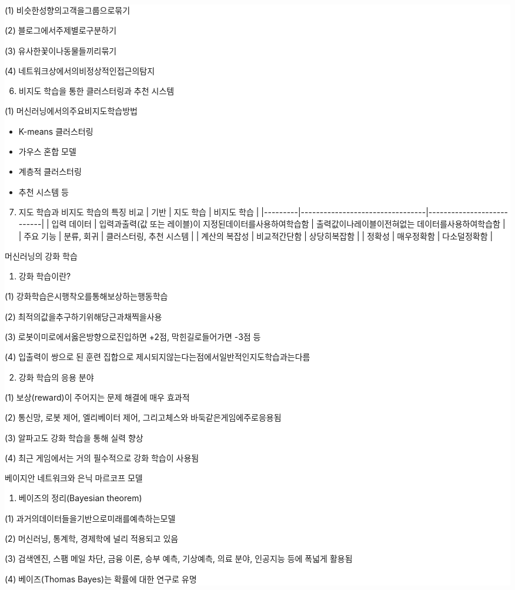 (1) 비슷한성향의고객을그룹으로묶기

(2) 블로그에서주제별로구분하기

(3) 유사한꽃이나동물들끼리묶기

(4) 네트워크상에서의비정상적인접근의탐지

6. 비지도 학습을 통한 클러스터링과 추천 시스템

(1) 머신러닝에서의주요비지도학습방법

- K-means 클러스터링

- 가우스 혼합 모델

- 계층적 클러스터링

- 추천 시스템 등

7. 지도 학습과 비지도 학습의 특징 비교
   | 기반 | 지도 학습 | 비지도 학습 |
   |---------|---------------------------------|---------------------------|
   | 입력 데이터 | 입력과출력(값 또는 레이블)이 지정된데이터를사용하여학습함 | 출력값이나레이블이전혀없는 데이터를사용하여학습함 |
   | 주요 기능 | 분류, 회귀 | 클러스터링, 추천 시스템 |
   | 계산의 복잡성 | 비교적간단함 | 상당히복잡함 |
   | 정확성 | 매우정확함 | 다소덜정확함 |

머신러닝의 강화 학습

1. 강화 학습이란?

(1) 강화학습은시행착오를통해보상하는행동학습

(2) 최적의값을추구하기위해당근과채찍을사용

(3) 로봇이미로에서옳은방향으로진입하면 +2점, 막힌길로들어가면 -3점 등

(4) 입출력이 쌍으로 된 훈련 집합으로 제시되지않는다는점에서일반적인지도학습과는다름

2. 강화 학습의 응용 분야

(1) 보상(reward)이 주어지는 문제 해결에 매우 효과적

(2) 통신망, 로봇 제어, 엘리베이터 제어, 그리고체스와 바둑같은게임에주로응용됨

(3) 알파고도 강화 학습을 통해 실력 향상

(4) 최근 게임에서는 거의 필수적으로 강화 학습이 사용됨

베이지안 네트워크와 은닉 마르코프 모델

1. 베이즈의 정리(Bayesian theorem)

(1) 과거의데이터들을기반으로미래를예측하는모델

(2) 머신러닝, 통계학, 경제학에 널리 적용되고 있음

(3) 검색엔진, 스팸 메일 차단, 금융 이론, 승부 예측, 기상예측, 의료 분야, 인공지능 등에 폭넓게 활용됨

(4) 베이즈(Thomas Bayes)는 확률에 대한 연구로 유명
